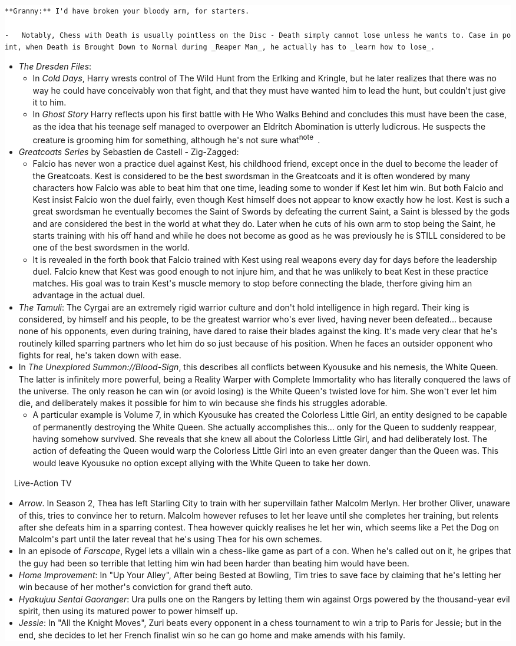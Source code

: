     **Granny:** I'd have broken your bloody arm, for starters.
    
    -   Notably, Chess with Death is usually pointless on the Disc - Death simply cannot lose unless he wants to. Case in point, when Death is Brought Down to Normal during _Reaper Man_, he actually has to _learn how to lose_.
-   _The Dresden Files_:
    -   In _Cold Days_, Harry wrests control of The Wild Hunt from the Erlking and Kringle, but he later realizes that there was no way he could have conceivably won that fight, and that they must have wanted him to lead the hunt, but couldn't just give it to him.
    -   In _Ghost Story_ Harry reflects upon his first battle with He Who Walks Behind and concludes this must have been the case, as the idea that his teenage self managed to overpower an Eldritch Abomination is utterly ludicrous. He suspects the creature is grooming him for something, although he's not sure what<sup>note&nbsp;</sup> .
-   _Greatcoats Series_ by Sebastien de Castell - Zig-Zagged:
    -   Falcio has never won a practice duel against Kest, his childhood friend, except once in the duel to become the leader of the Greatcoats. Kest is considered to be the best swordsman in the Greatcoats and it is often wondered by many characters how Falcio was able to beat him that one time, leading some to wonder if Kest let him win. But both Falcio and Kest insist Falcio won the duel fairly, even though Kest himself does not appear to know exactly how he lost. Kest is such a great swordsman he eventually becomes the Saint of Swords by defeating the current Saint, a Saint is blessed by the gods and are considered the best in the world at what they do. Later when he cuts of his own arm to stop being the Saint, he starts training with his off hand and while he does not become as good as he was previously he is STILL considered to be one of the best swordsmen in the world.
    -   It is revealed in the forth book that Falcio trained with Kest using real weapons every day for days before the leadership duel. Falcio knew that Kest was good enough to not injure him, and that he was unlikely to beat Kest in these practice matches. His goal was to train Kest's muscle memory to stop before connecting the blade, therfore giving him an advantage in the actual duel.
-   _The Tamuli_: The Cyrgai are an extremely rigid warrior culture and don't hold intelligence in high regard. Their king is considered, by himself and his people, to be the greatest warrior who's ever lived, having never been defeated... because none of his opponents, even during training, have dared to raise their blades against the king. It's made very clear that he's routinely killed sparring partners who let him do so just because of his position. When he faces an outsider opponent who fights for real, he's taken down with ease.
-   In _The Unexplored Summon://Blood-Sign_, this describes all conflicts between Kyousuke and his nemesis, the White Queen. The latter is infinitely more powerful, being a Reality Warper with Complete Immortality who has literally conquered the laws of the universe. The only reason he can win (or avoid losing) is the White Queen's twisted love for him. She won't ever let him die, and deliberately makes it possible for him to win because she finds his struggles adorable.
    -   A particular example is Volume 7, in which Kyousuke has created the Colorless Little Girl, an entity designed to be capable of permanently destroying the White Queen. She actually accomplishes this... only for the Queen to suddenly reappear, having somehow survived. She reveals that she knew all about the Colorless Little Girl, and had deliberately lost. The action of defeating the Queen would warp the Colorless Little Girl into an even greater danger than the Queen was. This would leave Kyousuke no option except allying with the White Queen to take her down.

    Live-Action TV 

-   _Arrow_. In Season 2, Thea has left Starling City to train with her supervillain father Malcolm Merlyn. Her brother Oliver, unaware of this, tries to convince her to return. Malcolm however refuses to let her leave until she completes her training, but relents after she defeats him in a sparring contest. Thea however quickly realises he let her win, which seems like a Pet the Dog on Malcolm's part until the later reveal that he's using Thea for his own schemes.
-   In an episode of _Farscape_, Rygel lets a villain win a chess-like game as part of a con. When he's called out on it, he gripes that the guy had been so terrible that letting him win had been harder than beating him would have been.
-   _Home Improvement_: In "Up Your Alley", After being Bested at Bowling, Tim tries to save face by claiming that he's letting her win because of her mother's conviction for grand theft auto.
-   _Hyakujuu Sentai Gaoranger_: Ura pulls one on the Rangers by letting them win against Orgs powered by the thousand-year evil spirit, then using its matured power to power himself up.
-   _Jessie_: In "All the Knight Moves", Zuri beats every opponent in a chess tournament to win a trip to Paris for Jessie; but in the end, she decides to let her French finalist win so he can go home and make amends with his family.
